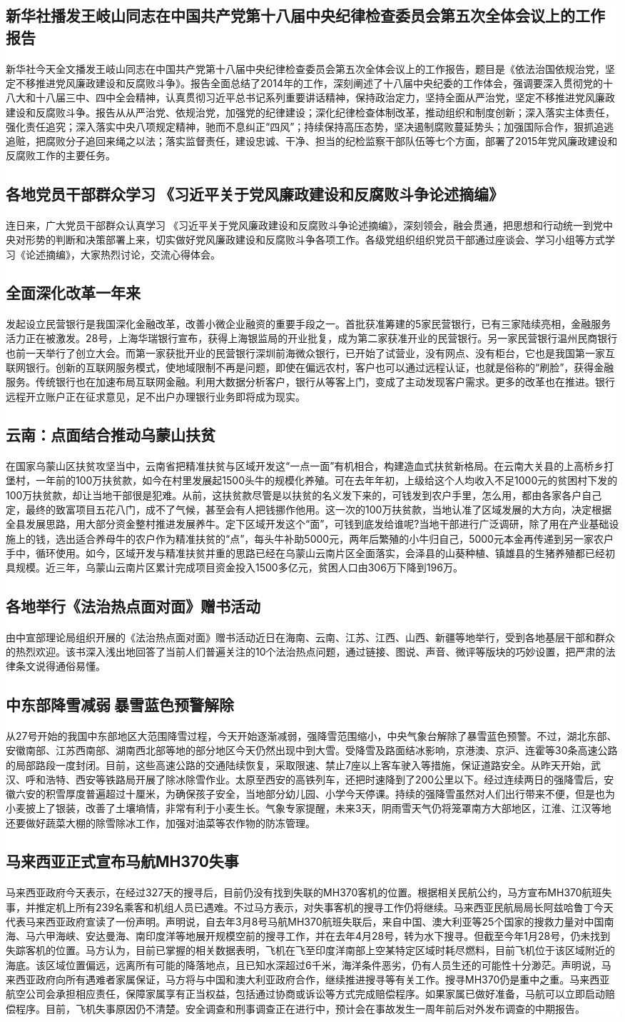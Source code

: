 ## 新华社播发王岐山同志在中国共产党第十八届中央纪律检查委员会第五次全体会议上的工作报告


新华社今天全文播发王岐山同志在中国共产党第十八届中央纪律检查委员会第五次全体会议上的工作报告，题目是《依法治国依规治党，坚定不移推进党风廉政建设和反腐败斗争》。报告全面总结了2014年的工作，深刻阐述了十八届中央纪委的工作体会，强调要深入贯彻党的十八大和十八届三中、四中全会精神，认真贯彻习近平总书记系列重要讲话精神，保持政治定力，坚持全面从严治党，坚定不移推进党风廉政建设和反腐败斗争。报告从从严治党、依规治党，加强党的纪律建设；深化纪律检查体制改革，推动组织和制度创新；深入落实主体责任，强化责任追究；深入落实中央八项规定精神，驰而不息纠正“四风”；持续保持高压态势，坚决遏制腐败蔓延势头；加强国际合作，狠抓追逃追赃，把腐败分子追回来绳之以法；落实监督责任，建设忠诚、干净、担当的纪检监察干部队伍等七个方面，部署了2015年党风廉政建设和反腐败工作的主要任务。


## 各地党员干部群众学习 《习近平关于党风廉政建设和反腐败斗争论述摘编》


连日来，广大党员干部群众认真学习 《习近平关于党风廉政建设和反腐败斗争论述摘编》，深刻领会，融会贯通，把思想和行动统一到党中央对形势的判断和决策部署上来，切实做好党风廉政建设和反腐败斗争各项工作。各级党组织组织党员干部通过座谈会、学习小组等方式学习《论述摘编》，大家热烈讨论，交流心得体会。


## 全面深化改革一年来


发起设立民营银行是我国深化金融改革，改善小微企业融资的重要手段之一。首批获准筹建的5家民营银行，已有三家陆续亮相，金融服务活力正在被激发。28号，上海华瑞银行宣布，获得上海银监局的开业批复，成为第二家获准开业的民营银行。另一家民营银行温州民商银行也前一天举行了创立大会。而第一家获批开业的民营银行深圳前海微众银行，已开始了试营业，没有网点、没有柜台，它也是我国第一家互联网银行。创新的互联网服务模式，使地域限制不再是问题，即使在偏远农村，客户也可以通过远程认证，也就是俗称的“刷脸”，获得金融服务。传统银行也在加速布局互联网金融。利用大数据分析客户，银行从等客上门，变成了主动发现客户需求。更多的改革也在推进。银行远程开立账户正在征求意见，足不出户办理银行业务即将成为现实。


## 云南：点面结合推动乌蒙山扶贫


在国家乌蒙山区扶贫攻坚当中，云南省把精准扶贫与区域开发这“一点一面”有机相合，构建造血式扶贫新格局。在云南大关县的上高桥乡打堡村，一年前的100万扶贫款，如今在村里发展起1500头牛的规模化养殖。可在去年年初，上级给这个人均收入不足1000元的贫困村下发的100万扶贫款，却让当地干部很是犯难。从前，这扶贫款尽管是以扶贫的名义发下来的，可钱发到农户手里，怎么用，都由各家各户自己定，最终的致富项目五花八门，成不了气候，甚至会有人把钱挪作他用。这一次的100万扶贫款，当地认准了区域发展的大方向，决定根据全县发展思路，用大部分资金整村推进发展养牛。定下区域开发这个“面”，可钱到底发给谁呢?当地干部进行广泛调研，除了用在产业基础设施上的钱，选出适合养母牛的农户作为精准扶贫的“点”，每头牛补助5000元，两年后繁殖的小牛归自己，5000元本金再传递到另一家农户手中，循环使用。如今，区域开发与精准扶贫并重的思路已经在乌蒙山云南片区全面落实，会泽县的山葵种植、镇雄县的生猪养殖都已经初具规模。近三年，乌蒙山云南片区累计完成项目资金投入1500多亿元，贫困人口由306万下降到196万。


## 各地举行《法治热点面对面》赠书活动


由中宣部理论局组织开展的《法治热点面对面》赠书活动近日在海南、云南、江苏、江西、山西、新疆等地举行，受到各地基层干部和群众的热烈欢迎。该书深入浅出地回答了当前人们普遍关注的10个法治热点问题，通过链接、图说、声音、微评等版块的巧妙设置，把严肃的法律条文说得通俗易懂。


## 中东部降雪减弱 暴雪蓝色预警解除


从27号开始的我国中东部地区大范围降雪过程，今天开始逐渐减弱，强降雪范围缩小，中央气象台解除了暴雪蓝色预警。不过，湖北东部、安徽南部、江苏西南部、湖南西北部等地的部分地区今天仍然出现中到大雪。受降雪及路面结冰影响，京港澳、京沪、连霍等30条高速公路的局部路段一度封闭。目前，这些高速公路的交通陆续恢复，采取限速、禁止7座以上客车驶入等措施，保证道路安全。从昨天开始，武汉、呼和浩特、西安等铁路局开展了除冰除雪作业。太原至西安的高铁列车，还把时速降到了200公里以下。经过连续两日的强降雪后，安徽六安的积雪厚度普遍超过十厘米，为确保孩子安全，当地部分幼儿园、小学今天停课。持续的强降雪虽然对人们出行带来不便，但是也为小麦披上了银装，改善了土壤墒情，非常有利于小麦生长。气象专家提醒，未来3天，阴雨雪天气仍将笼罩南方大部地区，江淮、江汉等地还要做好蔬菜大棚的除雪除冰工作，加强对油菜等农作物的防冻管理。


## 马来西亚正式宣布马航MH370失事


马来西亚政府今天表示，在经过327天的搜寻后，目前仍没有找到失联的MH370客机的位置。根据相关民航公约，马方宣布MH370航班失事，并推定机上所有239名乘客和机组人员已遇难。不过马方表示，对失事客机的搜寻工作仍将继续。马来西亚民航局局长阿兹哈鲁丁今天代表马来西亚政府宣读了一份声明。声明说，自去年3月8号马航MH370航班失联后，来自中国、澳大利亚等25个国家的搜救力量对中国南海、马六甲海峡、安达曼海、南印度洋等地展开规模空前的搜寻工作，并在去年4月28号，转为水下搜寻。但截至今年1月28号，仍未找到失踪客机的位置。马方认为，目前已掌握的相关数据表明，飞机在飞至印度洋南部上空某特定区域时耗尽燃料，目前飞机位于该区域附近的海底。该区域位置偏远，远离所有可能的降落地点，且已知水深超过6千米，海洋条件恶劣，仍有人员生还的可能性十分渺茫。声明说，马来西亚政府向所有遇难者家属保证，马方将与中国和澳大利亚政府合作，继续推进搜寻等有关工作。搜寻MH370仍是重中之重。马来西亚航空公司会承担相应责任，保障家属享有正当权益，包括通过协商或诉讼等方式完成赔偿程序。如果家属已做好准备，马航可以立即启动赔偿程序。目前，飞机失事原因仍不清楚。安全调查和刑事调查正在进行中，预计会在事故发生一周年前后对外发布调查的中期报告。
